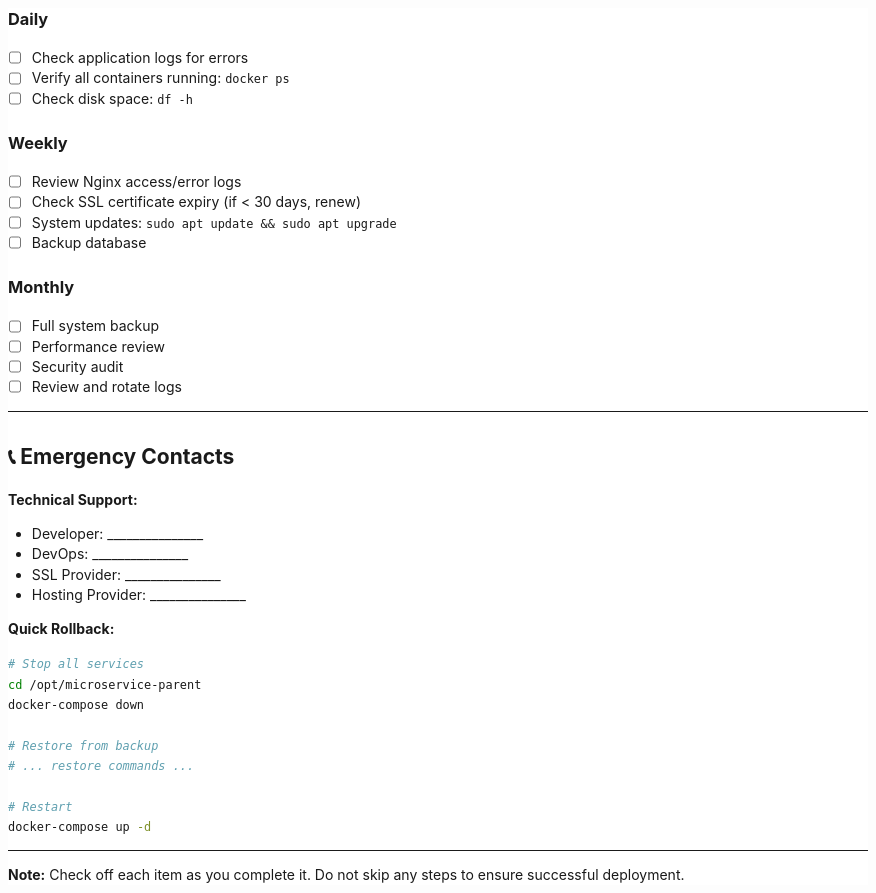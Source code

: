 ### Daily
- [ ] Check application logs for errors
- [ ] Verify all containers running: `docker ps`
- [ ] Check disk space: `df -h`

### Weekly
- [ ] Review Nginx access/error logs
- [ ] Check SSL certificate expiry (if < 30 days, renew)
- [ ] System updates: `sudo apt update && sudo apt upgrade`
- [ ] Backup database

### Monthly
- [ ] Full system backup
- [ ] Performance review
- [ ] Security audit
- [ ] Review and rotate logs

---

## 📞 Emergency Contacts

**Technical Support:**
- Developer: _______________
- DevOps: _______________
- SSL Provider: _______________
- Hosting Provider: _______________

**Quick Rollback:**
```bash
# Stop all services
cd /opt/microservice-parent
docker-compose down

# Restore from backup
# ... restore commands ...

# Restart
docker-compose up -d
```

---

**Note:** Check off each item as you complete it. Do not skip any steps to ensure successful deployment.
